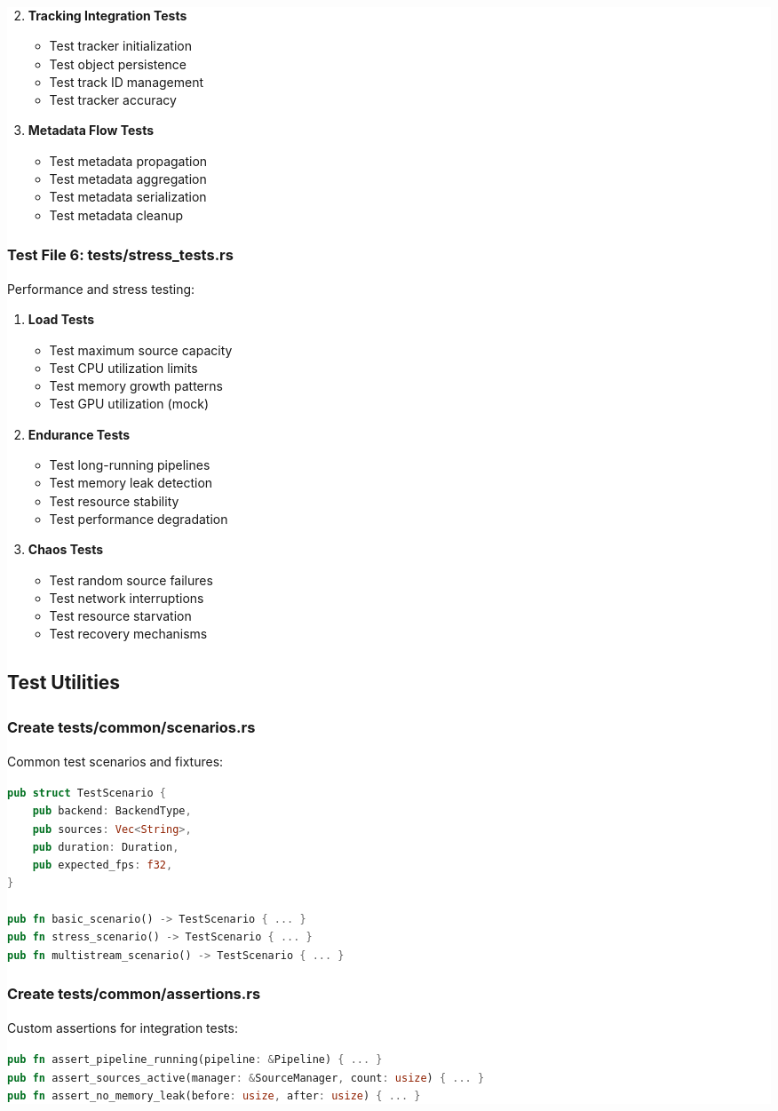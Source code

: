 2. **Tracking Integration Tests**
   - Test tracker initialization
   - Test object persistence
   - Test track ID management
   - Test tracker accuracy

3. **Metadata Flow Tests**
   - Test metadata propagation
   - Test metadata aggregation
   - Test metadata serialization
   - Test metadata cleanup

### Test File 6: tests/stress_tests.rs
Performance and stress testing:

1. **Load Tests**
   - Test maximum source capacity
   - Test CPU utilization limits
   - Test memory growth patterns
   - Test GPU utilization (mock)

2. **Endurance Tests**
   - Test long-running pipelines
   - Test memory leak detection
   - Test resource stability
   - Test performance degradation

3. **Chaos Tests**
   - Test random source failures
   - Test network interruptions
   - Test resource starvation
   - Test recovery mechanisms

## Test Utilities

### Create tests/common/scenarios.rs
Common test scenarios and fixtures:
```rust
pub struct TestScenario {
    pub backend: BackendType,
    pub sources: Vec<String>,
    pub duration: Duration,
    pub expected_fps: f32,
}

pub fn basic_scenario() -> TestScenario { ... }
pub fn stress_scenario() -> TestScenario { ... }
pub fn multistream_scenario() -> TestScenario { ... }
```

### Create tests/common/assertions.rs
Custom assertions for integration tests:
```rust
pub fn assert_pipeline_running(pipeline: &Pipeline) { ... }
pub fn assert_sources_active(manager: &SourceManager, count: usize) { ... }
pub fn assert_no_memory_leak(before: usize, after: usize) { ... }
```
